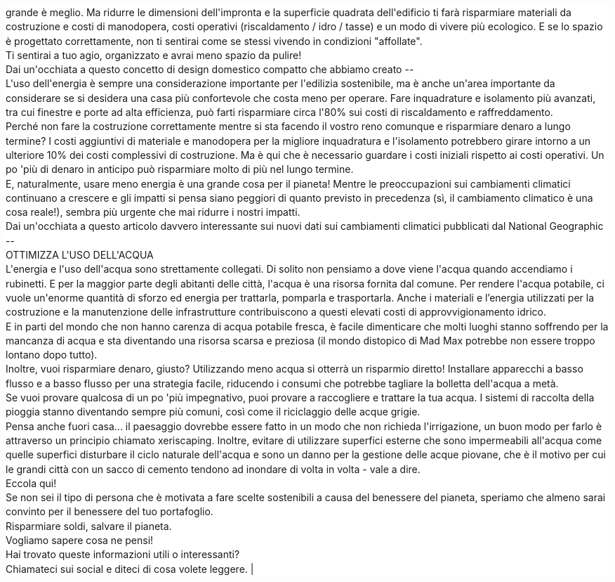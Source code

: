 grande è meglio. Ma ridurre le dimensioni dell'impronta e la superficie quadrata dell'edificio ti farà risparmiare materiali da costruzione e costi di manodopera, costi operativi (riscaldamento / idro / tasse) e un modo di vivere più ecologico. E se lo spazio è progettato correttamente, non ti sentirai come se stessi vivendo in condizioni "affollate".<br/>Ti sentirai a tuo agio, organizzato e avrai meno spazio da pulire!<br/>Dai un'occhiata a questo concetto di design domestico compatto che abbiamo creato --<br/>L'uso dell'energia è sempre una considerazione importante per l'edilizia sostenibile, ma è anche un'area importante da considerare se si desidera una casa più confortevole che costa meno per operare. Fare inquadrature e isolamento più avanzati, tra cui finestre e porte ad alta efficienza, può farti risparmiare circa l'80% sui costi di riscaldamento e raffreddamento.<br/>Perché non fare la costruzione correttamente mentre si sta facendo il vostro reno comunque e risparmiare denaro a lungo termine? I costi aggiuntivi di materiale e manodopera per la migliore inquadratura e l'isolamento potrebbero girare intorno a un ulteriore 10% dei costi complessivi di costruzione. Ma è qui che è necessario guardare i costi iniziali rispetto ai costi operativi. Un po 'più di denaro in anticipo può risparmiare molto di più nel lungo termine.<br/>E, naturalmente, usare meno energia è una grande cosa per il pianeta! Mentre le preoccupazioni sui cambiamenti climatici continuano a crescere e gli impatti si pensa siano peggiori di quanto previsto in precedenza (sì, il cambiamento climatico è una cosa reale!), sembra più urgente che mai ridurre i nostri impatti.<br/>Dai un'occhiata a questo articolo davvero interessante sui nuovi dati sui cambiamenti climatici pubblicati dal National Geographic --<br/>OTTIMIZZA L'USO DELL'ACQUA<br/>L'energia e l'uso dell'acqua sono strettamente collegati. Di solito non pensiamo a dove viene l'acqua quando accendiamo i rubinetti. E per la maggior parte degli abitanti delle città, l'acqua è una risorsa fornita dal comune. Per rendere l'acqua potabile, ci vuole un'enorme quantità di sforzo ed energia per trattarla, pomparla e trasportarla. Anche i materiali e l’energia utilizzati per la costruzione e la manutenzione delle infrastrutture contribuiscono a questi elevati costi di approvvigionamento idrico.<br/>E in parti del mondo che non hanno carenza di acqua potabile fresca, è facile dimenticare che molti luoghi stanno soffrendo per la mancanza di acqua e sta diventando una risorsa scarsa e preziosa (il mondo distopico di Mad Max potrebbe non essere troppo lontano dopo tutto).<br/>Inoltre, vuoi risparmiare denaro, giusto? Utilizzando meno acqua si otterrà un risparmio diretto! Installare apparecchi a basso flusso e a basso flusso per una strategia facile, riducendo i consumi che potrebbe tagliare la bolletta dell'acqua a metà.<br/>Se vuoi provare qualcosa di un po 'più impegnativo, puoi provare a raccogliere e trattare la tua acqua. I sistemi di raccolta della pioggia stanno diventando sempre più comuni, così come il riciclaggio delle acque grigie.<br/>Pensa anche fuori casa... il paesaggio dovrebbe essere fatto in un modo che non richieda l'irrigazione, un buon modo per farlo è attraverso un principio chiamato xeriscaping. Inoltre, evitare di utilizzare superfici esterne che sono impermeabili all'acqua come quelle superfici disturbare il ciclo naturale dell'acqua e sono un danno per la gestione delle acque piovane, che è il motivo per cui le grandi città con un sacco di cemento tendono ad inondare di volta in volta - vale a dire.<br/>Eccola qui!<br/>Se non sei il tipo di persona che è motivata a fare scelte sostenibili a causa del benessere del pianeta, speriamo che almeno sarai convinto per il benessere del tuo portafoglio.<br/>Risparmiare soldi, salvare il pianeta.<br/>Vogliamo sapere cosa ne pensi!<br/>Hai trovato queste informazioni utili o interessanti?<br/>Chiamateci sui social e diteci di cosa volete leggere. |